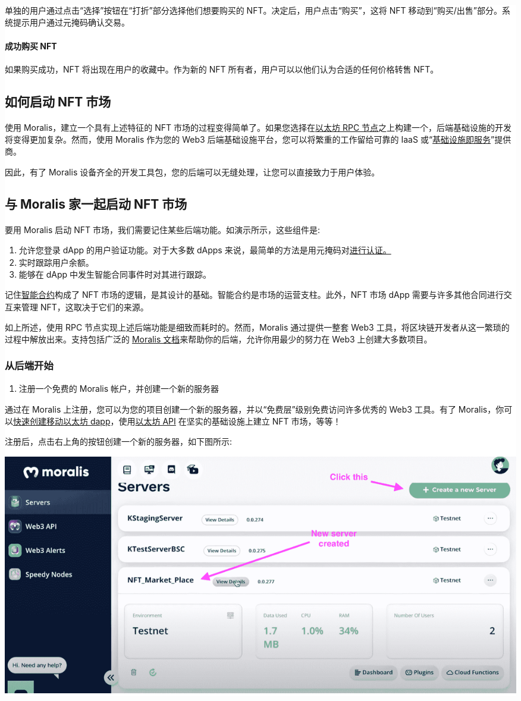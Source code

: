 单独的用户通过点击“选择”按钮在“打折”部分选择他们想要购买的 NFT。决定后，用户点击“购买”，这将 NFT 移动到“购买/出售”部分。系统提示用户通过元掩码确认交易。

#### 成功购买 NFT

如果购买成功，NFT 将出现在用户的收藏中。作为新的 NFT 所有者，用户可以以他们认为合适的任何价格转售 NFT。

## 如何启动 NFT 市场

使用 Moralis，建立一个具有上述特征的 NFT 市场的过程变得简单了。如果您选择在[以太坊 RPC 节点](https://moralis.io/ethereum-rpc-nodes-what-they-are-and-why-you-shouldnt-use-them/?utm_source=blog&utm_medium=post&utm_campaign=How%2520to%2520Create%2520an%2520NFT%2520Marketplace)之上构建一个，后端基础设施的开发将变得更加复杂。然而，使用 Moralis 作为您的 Web3 后端基础设施平台，您可以将繁重的工作留给可靠的 IaaS 或“[基础设施即服务](https://moralis.io/iaas-explained-what-is-infrastructure-as-a-service/)”提供商。

因此，有了 Moralis 设备齐全的开发工具包，您的后端可以无缝处理，让您可以直接致力于用户体验。

## 与 Moralis 家一起启动 NFT 市场

要用 Moralis 启动 NFT 市场，我们需要记住某些后端功能。如演示所示，这些组件是:

1.  允许您登录 dApp 的用户验证功能。对于大多数 dApps 来说，最简单的方法是用元掩码对[进行认证。](https://moralis.io/how-to-authenticate-with-metamask/)
2.  实时跟踪用户余额。
3.  能够在 dApp 中发生智能合同事件时对其进行跟踪。

记住[智能合约](https://moralis.io/smart-contracts-explained-what-are-smart-contracts/)构成了 NFT 市场的逻辑，是其设计的基础。智能合约是市场的运营支柱。此外，NFT 市场 dApp 需要与许多其他合同进行交互来管理 NFT，这取决于它们的来源。

如上所述，使用 RPC 节点实现上述后端功能是细致而耗时的。然而，Moralis 通过提供一整套 Web3 工具，将区块链开发者从这一繁琐的过程中解放出来。支持包括广泛的 [Moralis 文档](https://docs.moralis.io/introduction/readme)来帮助你的后端，允许你用最少的努力在 Web3 上创建大多数项目。

### 从后端开始

1.  注册一个免费的 Moralis 帐户，并创建一个新的服务器

通过在 Moralis 上注册，您可以为您的项目创建一个新的服务器，并以“免费层”级别免费访问许多优秀的 Web3 工具。有了 Moralis，你可以[快速创建移动以太坊 dapp](https://moralis.io/create-mobile-ethereum-dapp-with-react-native-template/)，使用[以太坊 API](https://moralis.io/ethereum-api-develop-ethereum-dapps-with-moralis/?utm_source=blog&utm_medium=post&utm_campaign=How%2520to%2520Create%2520an%2520NFT%2520Marketplace) 在坚实的基础设施上建立 NFT 市场，等等！

注册后，点击右上角的按钮创建一个新的服务器，如下图所示:

![](img/5c9feac2d81cf67c5605afe8fea621d6.png)
